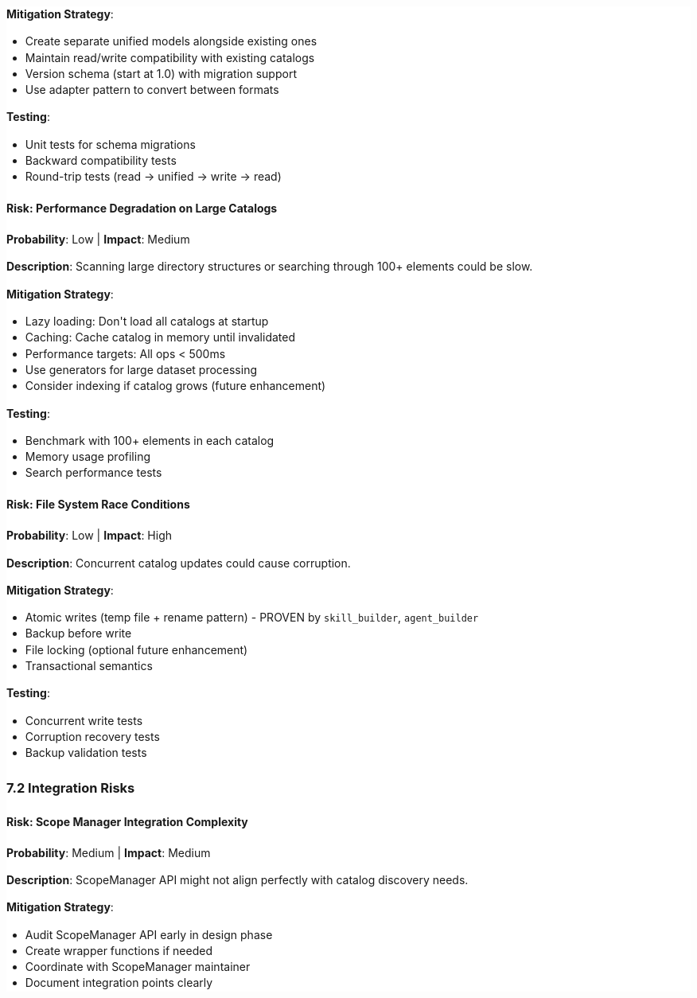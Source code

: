 **Mitigation Strategy**:
- Create separate unified models alongside existing ones
- Maintain read/write compatibility with existing catalogs
- Version schema (start at 1.0) with migration support
- Use adapter pattern to convert between formats

**Testing**:
- Unit tests for schema migrations
- Backward compatibility tests
- Round-trip tests (read → unified → write → read)

#### Risk: Performance Degradation on Large Catalogs
**Probability**: Low | **Impact**: Medium

**Description**: Scanning large directory structures or searching through 100+ elements could be slow.

**Mitigation Strategy**:
- Lazy loading: Don't load all catalogs at startup
- Caching: Cache catalog in memory until invalidated
- Performance targets: All ops < 500ms
- Use generators for large dataset processing
- Consider indexing if catalog grows (future enhancement)

**Testing**:
- Benchmark with 100+ elements in each catalog
- Memory usage profiling
- Search performance tests

#### Risk: File System Race Conditions
**Probability**: Low | **Impact**: High

**Description**: Concurrent catalog updates could cause corruption.

**Mitigation Strategy**:
- Atomic writes (temp file + rename pattern) - PROVEN by `skill_builder`, `agent_builder`
- Backup before write
- File locking (optional future enhancement)
- Transactional semantics

**Testing**:
- Concurrent write tests
- Corruption recovery tests
- Backup validation tests

### 7.2 Integration Risks

#### Risk: Scope Manager Integration Complexity
**Probability**: Medium | **Impact**: Medium

**Description**: ScopeManager API might not align perfectly with catalog discovery needs.

**Mitigation Strategy**:
- Audit ScopeManager API early in design phase
- Create wrapper functions if needed
- Coordinate with ScopeManager maintainer
- Document integration points clearly
